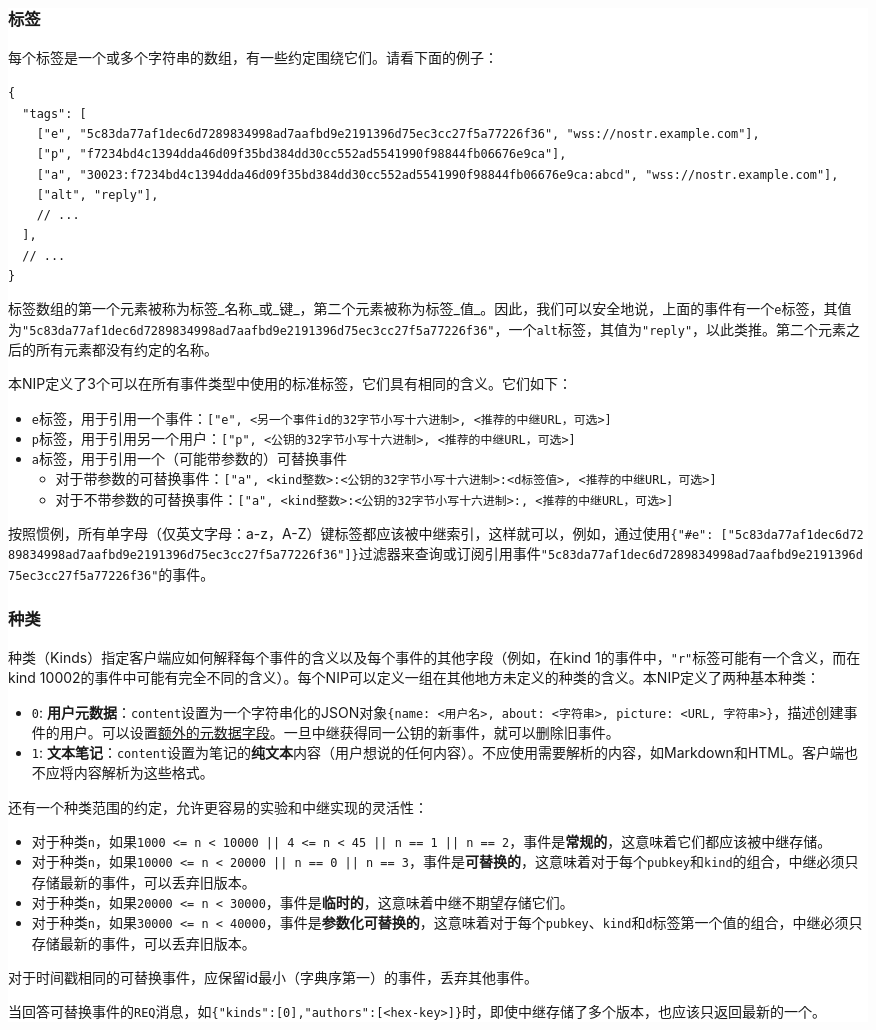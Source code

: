 ### 标签

每个标签是一个或多个字符串的数组，有一些约定围绕它们。请看下面的例子：

```jsonc
{
  "tags": [
    ["e", "5c83da77af1dec6d7289834998ad7aafbd9e2191396d75ec3cc27f5a77226f36", "wss://nostr.example.com"],
    ["p", "f7234bd4c1394dda46d09f35bd384dd30cc552ad5541990f98844fb06676e9ca"],
    ["a", "30023:f7234bd4c1394dda46d09f35bd384dd30cc552ad5541990f98844fb06676e9ca:abcd", "wss://nostr.example.com"],
    ["alt", "reply"],
    // ...
  ],
  // ...
}
```

标签数组的第一个元素被称为标签_名称_或_键_，第二个元素被称为标签_值_。因此，我们可以安全地说，上面的事件有一个`e`标签，其值为`"5c83da77af1dec6d7289834998ad7aafbd9e2191396d75ec3cc27f5a77226f36"`，一个`alt`标签，其值为`"reply"`，以此类推。第二个元素之后的所有元素都没有约定的名称。

本NIP定义了3个可以在所有事件类型中使用的标准标签，它们具有相同的含义。它们如下：

- `e`标签，用于引用一个事件：`["e", <另一个事件id的32字节小写十六进制>, <推荐的中继URL，可选>]`
- `p`标签，用于引用另一个用户：`["p", <公钥的32字节小写十六进制>, <推荐的中继URL，可选>]`
- `a`标签，用于引用一个（可能带参数的）可替换事件
    - 对于带参数的可替换事件：`["a", <kind整数>:<公钥的32字节小写十六进制>:<d标签值>, <推荐的中继URL，可选>]`
    - 对于不带参数的可替换事件：`["a", <kind整数>:<公钥的32字节小写十六进制>:, <推荐的中继URL，可选>]`

按照惯例，所有单字母（仅英文字母：a-z，A-Z）键标签都应该被中继索引，这样就可以，例如，通过使用`{"#e": ["5c83da77af1dec6d7289834998ad7aafbd9e2191396d75ec3cc27f5a77226f36"]}`过滤器来查询或订阅引用事件`"5c83da77af1dec6d7289834998ad7aafbd9e2191396d75ec3cc27f5a77226f36"`的事件。

### 种类

种类（Kinds）指定客户端应如何解释每个事件的含义以及每个事件的其他字段（例如，在kind 1的事件中，`"r"`标签可能有一个含义，而在kind 10002的事件中可能有完全不同的含义）。每个NIP可以定义一组在其他地方未定义的种类的含义。本NIP定义了两种基本种类：

- `0`: **用户元数据**：`content`设置为一个字符串化的JSON对象`{name: <用户名>, about: <字符串>, picture: <URL, 字符串>}`，描述创建事件的用户。可以设置[额外的元数据字段](24.md#kind-0)。一旦中继获得同一公钥的新事件，就可以删除旧事件。
- `1`: **文本笔记**：`content`设置为笔记的**纯文本**内容（用户想说的任何内容）。不应使用需要解析的内容，如Markdown和HTML。客户端也不应将内容解析为这些格式。

还有一个种类范围的约定，允许更容易的实验和中继实现的灵活性：

- 对于种类`n`，如果`1000 <= n < 10000 || 4 <= n < 45 || n == 1 || n == 2`，事件是**常规的**，这意味着它们都应该被中继存储。
- 对于种类`n`，如果`10000 <= n < 20000 || n == 0 || n == 3`，事件是**可替换的**，这意味着对于每个`pubkey`和`kind`的组合，中继必须只存储最新的事件，可以丢弃旧版本。
- 对于种类`n`，如果`20000 <= n < 30000`，事件是**临时的**，这意味着中继不期望存储它们。
- 对于种类`n`，如果`30000 <= n < 40000`，事件是**参数化可替换的**，这意味着对于每个`pubkey`、`kind`和`d`标签第一个值的组合，中继必须只存储最新的事件，可以丢弃旧版本。

对于时间戳相同的可替换事件，应保留id最小（字典序第一）的事件，丢弃其他事件。

当回答可替换事件的`REQ`消息，如`{"kinds":[0],"authors":[<hex-key>]}`时，即使中继存储了多个版本，也应该只返回最新的一个。

